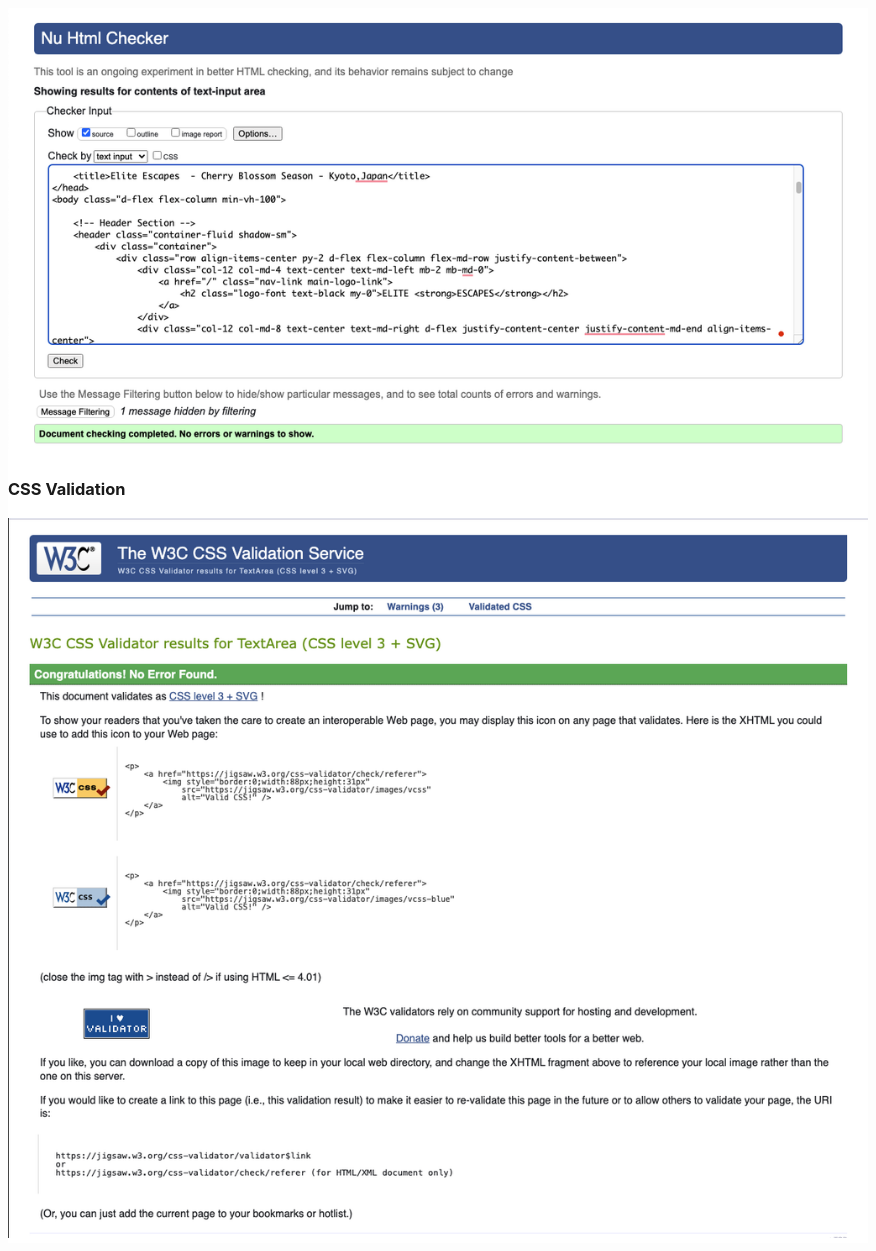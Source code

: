   ![pkg-details-validation](static/images/readme-images/validation/templates/home/pkg-details-validator.png)

### CSS Validation
  ![css-validation](static/images/readme-images/validation/css/css-validator.png)
